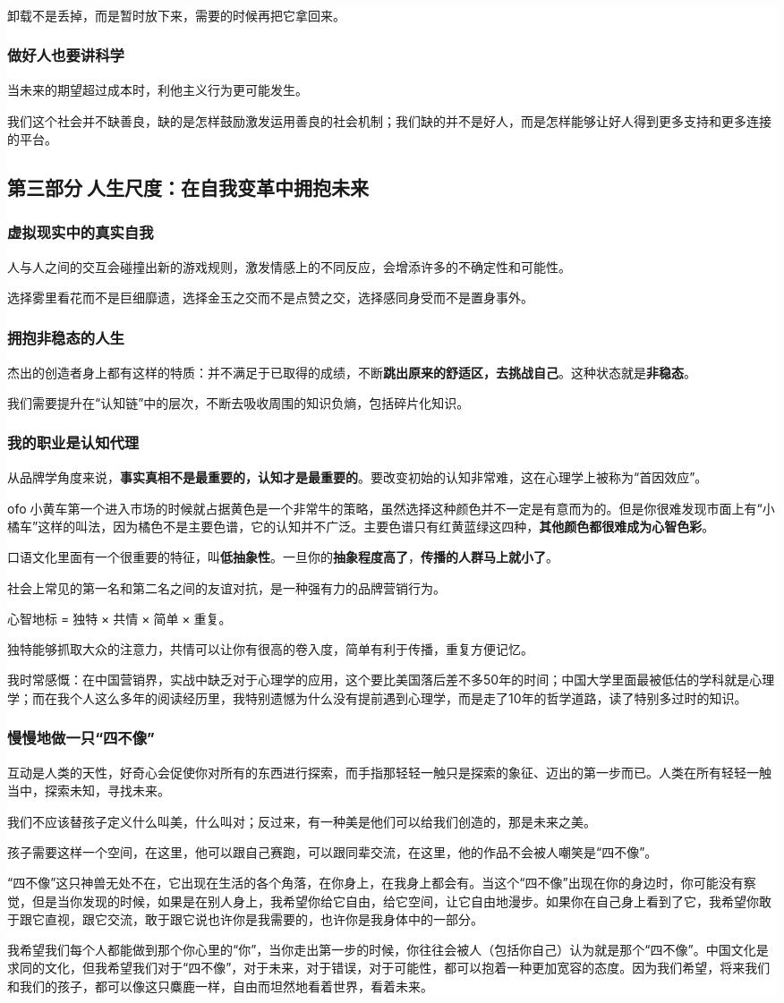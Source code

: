 卸载不是丢掉，而是暂时放下来，需要的时候再把它拿回来。


### 做好人也要讲科学
当未来的期望超过成本时，利他主义行为更可能发生。

我们这个社会并不缺善良，缺的是怎样鼓励激发运用善良的社会机制；我们缺的并不是好人，而是怎样能够让好人得到更多支持和更多连接的平台。


## 第三部分 人生尺度：在自我变革中拥抱未来
### 虚拟现实中的真实自我
人与人之间的交互会碰撞出新的游戏规则，激发情感上的不同反应，会增添许多的不确定性和可能性。

选择雾里看花而不是巨细靡遗，选择金玉之交而不是点赞之交，选择感同身受而不是置身事外。

### 拥抱非稳态的人生
杰出的创造者身上都有这样的特质：并不满足于已取得的成绩，不断**跳出原来的舒适区，去挑战自己**。这种状态就是**非稳态**。

我们需要提升在“认知链”中的层次，不断去吸收周围的知识负熵，包括碎片化知识。

### 我的职业是认知代理
从品牌学角度来说，**事实真相不是最重要的，认知才是最重要的**。要改变初始的认知非常难，这在心理学上被称为“首因效应”。

ofo 小黄车第一个进入市场的时候就占据黄色是一个非常牛的策略，虽然选择这种颜色并不一定是有意而为的。但是你很难发现市面上有“小橘车”这样的叫法，因为橘色不是主要色谱，它的认知并不广泛。主要色谱只有红黄蓝绿这四种，**其他颜色都很难成为心智色彩**。

口语文化里面有一个很重要的特征，叫**低抽象性**。一旦你的**抽象程度高了**，**传播的人群马上就小了**。

社会上常见的第一名和第二名之间的友谊对抗，是一种强有力的品牌营销行为。

心智地标 = 独特 × 共情 × 简单 × 重复。

独特能够抓取大众的注意力，共情可以让你有很高的卷入度，简单有利于传播，重复方便记忆。

我时常感慨：在中国营销界，实战中缺乏对于心理学的应用，这个要比美国落后差不多50年的时间；中国大学里面最被低估的学科就是心理学；而在我个人这么多年的阅读经历里，我特别遗憾为什么没有提前遇到心理学，而是走了10年的哲学道路，读了特别多过时的知识。

### 慢慢地做一只“四不像”
互动是人类的天性，好奇心会促使你对所有的东西进行探索，而手指那轻轻一触只是探索的象征、迈出的第一步而已。人类在所有轻轻一触当中，探索未知，寻找未来。

我们不应该替孩子定义什么叫美，什么叫对；反过来，有一种美是他们可以给我们创造的，那是未来之美。

孩子需要这样一个空间，在这里，他可以跟自己赛跑，可以跟同辈交流，在这里，他的作品不会被人嘲笑是“四不像”。

“四不像”这只神兽无处不在，它出现在生活的各个角落，在你身上，在我身上都会有。当这个“四不像”出现在你的身边时，你可能没有察觉，但是当你发现的时候，如果是在别人身上，我希望你给它自由，给它空间，让它自由地漫步。如果你在自己身上看到了它，我希望你敢于跟它直视，跟它交流，敢于跟它说也许你是我需要的，也许你是我身体中的一部分。

我希望我们每个人都能做到那个你心里的“你”，当你走出第一步的时候，你往往会被人（包括你自己）认为就是那个“四不像”。中国文化是求同的文化，但我希望我们对于“四不像”，对于未来，对于错误，对于可能性，都可以抱着一种更加宽容的态度。因为我们希望，将来我们和我们的孩子，都可以像这只麋鹿一样，自由而坦然地看着世界，看着未来。
